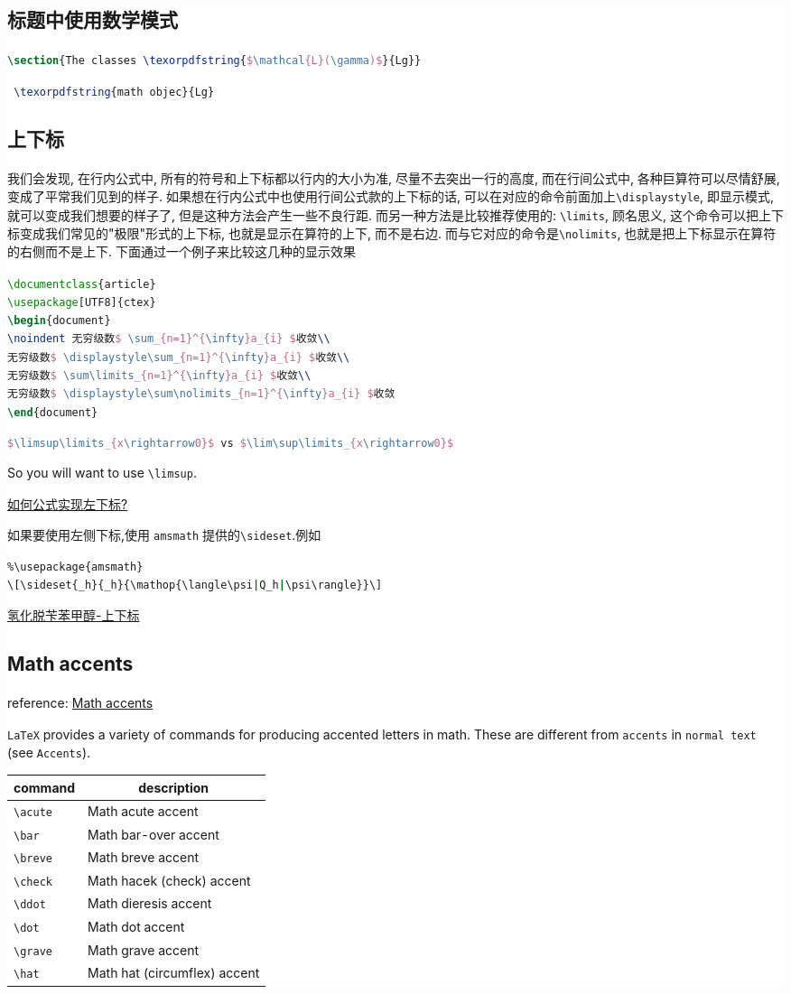 ## 标题中使用数学模式

```latex
\section{The classes \texorpdfstring{$\mathcal{L}(\gamma)$}{Lg}}
```

```latex
 \texorpdfstring{math objec}{Lg}
```

## 上下标

我们会发现, 在行内公式中, 所有的符号和上下标都以行内的大小为准, 尽量不去突出一行的高度, 而在行间公式中, 各种巨算符可以尽情舒展, 变成了平常我们见到的样子.
如果想在行内公式中也使用行间公式款的上下标的话, 可以在对应的命令前面加上`\displaystyle`, 即显示模式, 就可以变成我们想要的样子了, 但是这种方法会产生一些不良行距. 
而另一种方法是比较推荐使用的: `\limits`, 顾名思义, 这个命令可以把上下标变成我们常见的"极限"形式的上下标, 也就是显示在算符的上下, 而不是右边. 而与它对应的命令是`\nolimits`, 也就是把上下标显示在算符的右侧而不是上下. 下面通过一个例子来比较这几种的显示效果

```latex
\documentclass{article}
\usepackage[UTF8]{ctex}
\begin{document}
\noindent 无穷级数$ \sum_{n=1}^{\infty}a_{i} $收敛\\
无穷级数$ \displaystyle\sum_{n=1}^{\infty}a_{i} $收敛\\
无穷级数$ \sum\limits_{n=1}^{\infty}a_{i} $收敛\\
无穷级数$ \displaystyle\sum\nolimits_{n=1}^{\infty}a_{i} $收敛
\end{document}
```

```latex
$\limsup\limits_{x\rightarrow0}$ vs $\lim\sup\limits_{x\rightarrow0}$
```

So you will want to use `\limsup`.

[如何公式实现左下标? ](https://wenda.latexstudio.net/q-2075.html)

如果要使用左侧下标,使用 `amsmath` 提供的`\sideset`.例如

```bash
%\usepackage{amsmath}
\[\sideset{_h}{_h}{\mathop{\langle\psi|Q_h|\psi\rangle}}\]
```

[氢化脱苄苯甲醇-上下标](https://www.jianshu.com/p/229cbbac9446)
 
## Math accents

reference: [Math accents](http://tug.ctan.org/tex-archive/info/latex2e-help-texinfo/latex2e.html#Math-accents)

`LaTeX` provides a variety of commands for producing accented letters in math.
These are different from `accents` in `normal text` (see `Accents`).

| command | description |
| ----- | ----- |
| `\acute` |      Math acute accent |
| `\bar` |        Math bar-over accent |
| `\breve` |      Math breve accent |
| `\check` |      Math hacek (check) accent |
| `\ddot` |       Math dieresis accent |
| `\dot` |        Math dot accent |
| `\grave` |      Math grave accent |
| `\hat` |        Math hat (circumflex) accent |